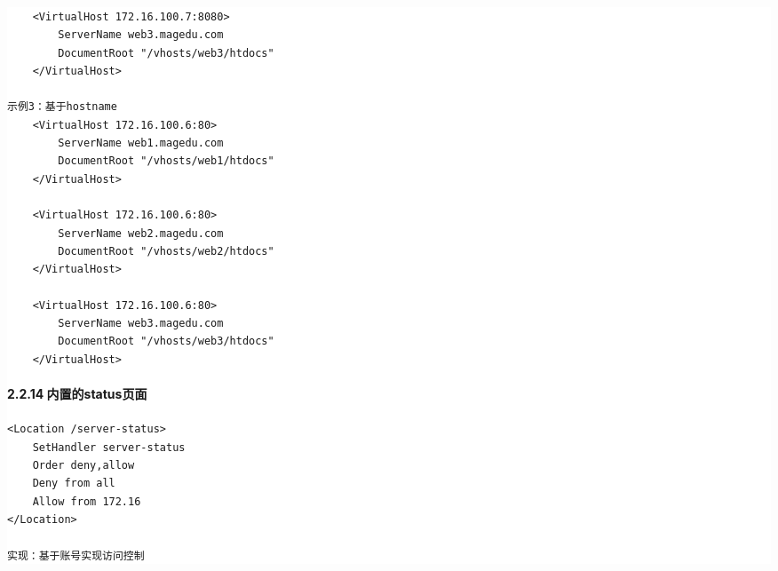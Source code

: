         <VirtualHost 172.16.100.7:8080>
            ServerName web3.magedu.com
            DocumentRoot "/vhosts/web3/htdocs"
        </VirtualHost>

    示例3：基于hostname
        <VirtualHost 172.16.100.6:80>
            ServerName web1.magedu.com
            DocumentRoot "/vhosts/web1/htdocs"
        </VirtualHost>

        <VirtualHost 172.16.100.6:80>
            ServerName web2.magedu.com
            DocumentRoot "/vhosts/web2/htdocs"
        </VirtualHost>

        <VirtualHost 172.16.100.6:80>
            ServerName web3.magedu.com
            DocumentRoot "/vhosts/web3/htdocs"
        </VirtualHost>

#### 2.2.14 内置的status页面
    <Location /server-status>
        SetHandler server-status
        Order deny,allow
        Deny from all
        Allow from 172.16
    </Location>	
    
    实现：基于账号实现访问控制
